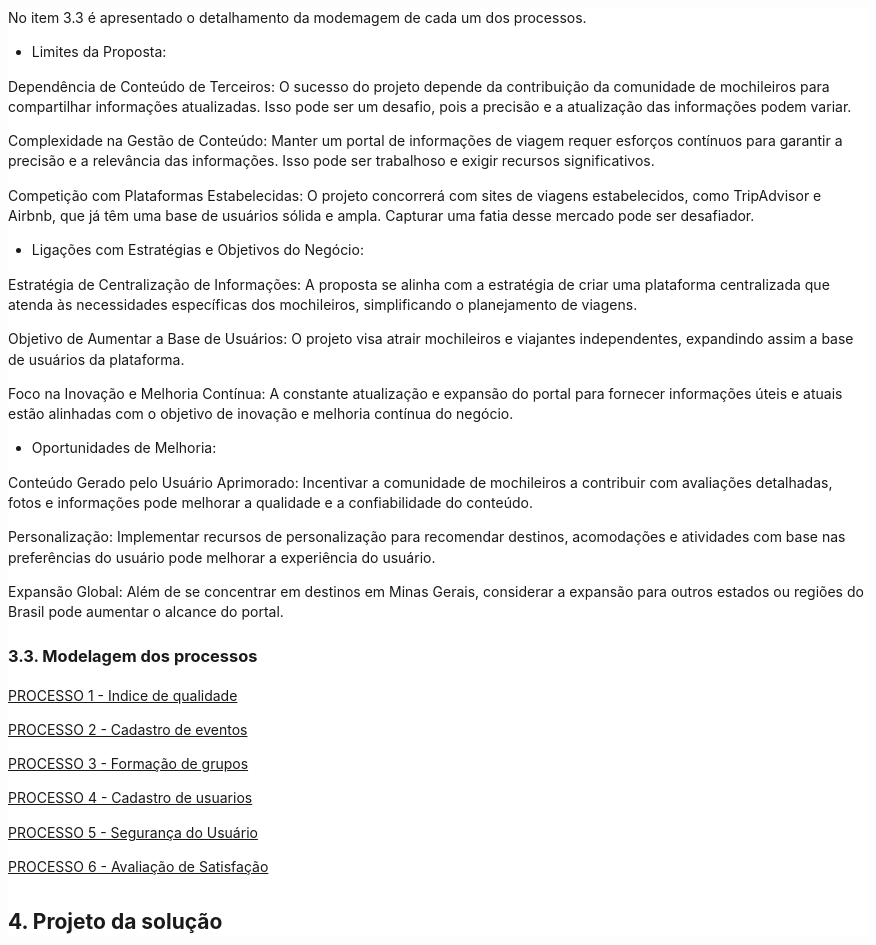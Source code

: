 No item 3.3 é apresentado o detalhamento da modemagem de cada um dos processos.

* Limites da Proposta:

 Dependência de Conteúdo de Terceiros: O sucesso do projeto depende da contribuição da comunidade de mochileiros para compartilhar informações atualizadas. Isso pode ser um desafio, pois a precisão e a atualização das informações podem variar.

 Complexidade na Gestão de Conteúdo: Manter um portal de informações de viagem requer esforços contínuos para garantir a precisão e a relevância das informações. Isso pode ser trabalhoso e exigir recursos significativos.

 Competição com Plataformas Estabelecidas: O projeto concorrerá com sites de viagens estabelecidos, como TripAdvisor e Airbnb, que já têm uma base de usuários sólida e ampla. Capturar uma fatia desse mercado pode ser desafiador.

* Ligações com Estratégias e Objetivos do Negócio:

 Estratégia de Centralização de Informações: A proposta se alinha com a estratégia de criar uma plataforma centralizada que atenda às necessidades específicas dos mochileiros, simplificando o planejamento de viagens.

 Objetivo de Aumentar a Base de Usuários: O projeto visa atrair mochileiros e viajantes independentes, expandindo assim a base de usuários da plataforma.

 Foco na Inovação e Melhoria Contínua: A constante atualização e expansão do portal para fornecer informações úteis e atuais estão alinhadas com o objetivo de inovação e melhoria contínua do negócio.

 * Oportunidades de Melhoria:

 Conteúdo Gerado pelo Usuário Aprimorado: Incentivar a comunidade de mochileiros a contribuir com avaliações detalhadas, fotos e informações pode melhorar a qualidade e a confiabilidade do conteúdo.

 Personalização: Implementar recursos de personalização para recomendar destinos, acomodações e atividades com base nas preferências do usuário pode melhorar a experiência do usuário.

 Expansão Global: Além de se concentrar em destinos em Minas Gerais, considerar a expansão para outros estados ou regiões do Brasil pode aumentar o alcance do portal.



### 3.3. Modelagem dos processos

[PROCESSO 1 - Indice de qualidade](processo-1-Indice-de-qualidade.md "Detalhamento do Processo 1.")

[PROCESSO 2 - Cadastro de eventos](processo-2-Cadastro-eventos.md "Detalhamento do Processo 2.")

[PROCESSO 3 - Formação de grupos](processo-3-formação-de-grupos.md "Detalhamento do Processo 3.")

[PROCESSO 4 - Cadastro de usuarios](processo-4-cadastro-de-usuarios.md "Detalhamento do Processo 5.")

[PROCESSO 5 - Segurança do Usuário](processo-5-Segurança-do-Usuário.md "Detalhamento do Processo 5.")

[PROCESSO 6 - Avaliação de Satisfação](processo-6-avaliacao-de-satisfacao.md "Detalhamento do Processo 6.")




## 4. Projeto da solução
